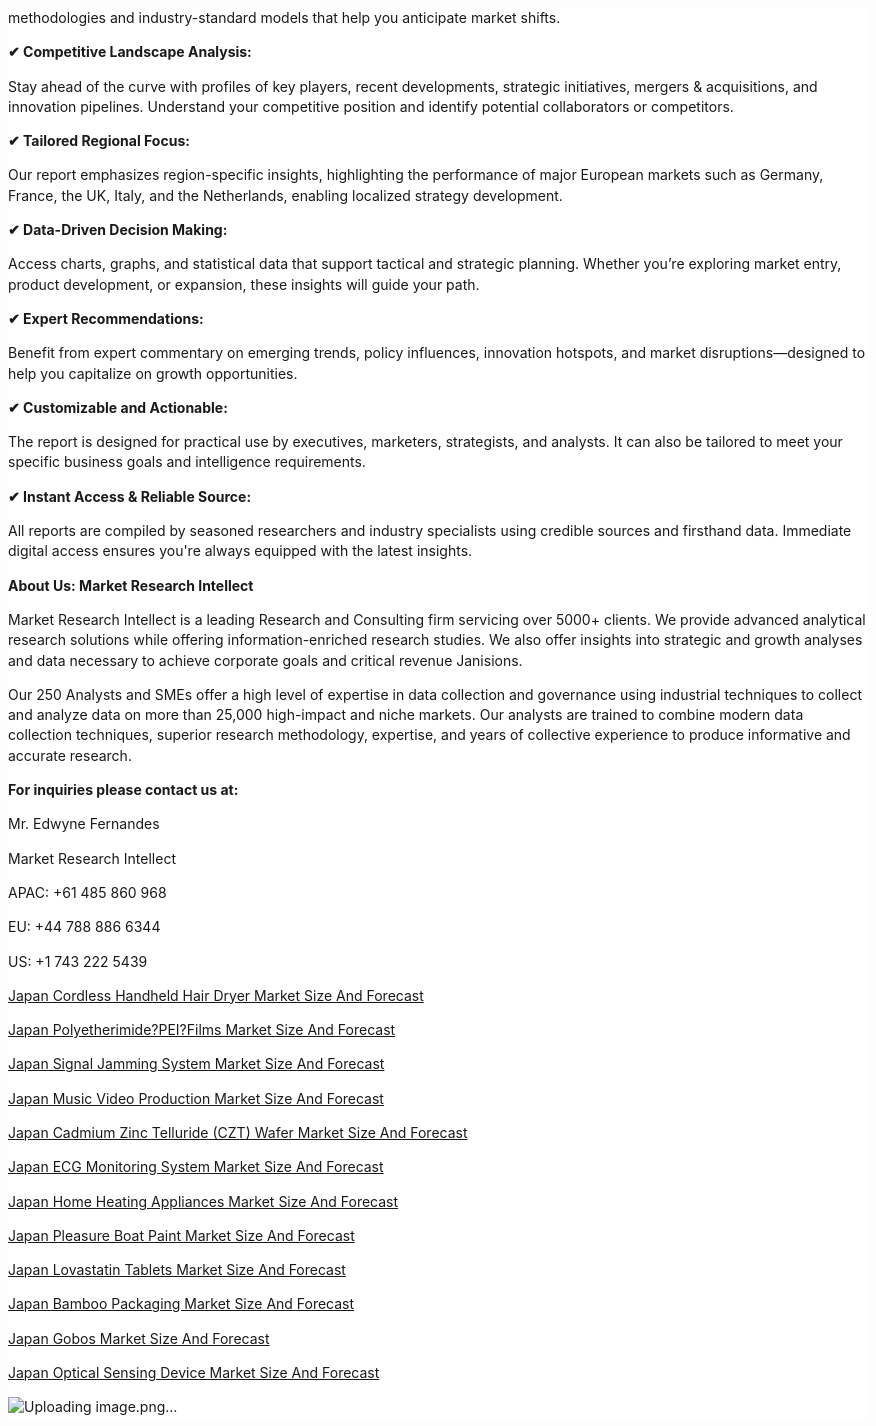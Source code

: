 methodologies and industry-standard models that help you anticipate market shifts.</p><p><strong>✔ Competitive Landscape Analysis:</strong></p><p>Stay ahead of the curve with profiles of key players, recent developments, strategic initiatives, mergers &amp; acquisitions, and innovation pipelines. Understand your competitive position and identify potential collaborators or competitors.</p><p><strong>✔ Tailored Regional Focus:</strong></p><p>Our report emphasizes region-specific insights, highlighting the performance of major European markets such as Germany, France, the UK, Italy, and the Netherlands, enabling localized strategy development.</p><p><strong>✔ Data-Driven Decision Making:</strong></p><p>Access charts, graphs, and statistical data that support tactical and strategic planning. Whether you&rsquo;re exploring market entry, product development, or expansion, these insights will guide your path.</p><p><strong>✔ Expert Recommendations:</strong></p><p>Benefit from expert commentary on emerging trends, policy influences, innovation hotspots, and market disruptions&mdash;designed to help you capitalize on growth opportunities.</p><p><strong>✔ Customizable and Actionable:</strong></p><p>The report is designed for practical use by executives, marketers, strategists, and analysts. It can also be tailored to meet your specific business goals and intelligence requirements.</p><p><strong>✔ Instant Access &amp; Reliable Source:</strong></p><p>All reports are compiled by seasoned researchers and industry specialists using credible sources and firsthand data. Immediate digital access ensures you're always equipped with the latest insights.</p><p><strong><span class="font-[700]">About Us: Market Research Intellect</span></strong></p><p><span class="">Market Research Intellect is a leading Research and Consulting firm servicing over 5000+ clients. We provide advanced analytical research solutions while offering information-enriched research studies.&nbsp;</span>We also offer insights into strategic and growth analyses and data necessary to achieve corporate goals and critical revenue Janisions.</p><p><span class="">Our 250 Analysts and SMEs offer a high level of expertise in data collection and governance using industrial techniques to collect and analyze data on more than 25,000 high-impact and niche markets. Our analysts are trained to combine modern data collection techniques, superior research methodology, expertise, and years of collective experience to produce informative and accurate research.</span></p><p><strong>For inquiries please contact us at:</strong></p><p>Mr. Edwyne Fernandes</p><p>Market Research Intellect</p><p>APAC: +61 485 860 968</p><p>EU: +44 788 886 6344</p><p>US: +1 743 222 5439</p><p><a href="https://github.com/DipramanCMRI02/FutureLens/blob/main/Cordless-Handheld-Hair-Dryer-Market/Cordless-Handheld-Hair-Dryer-Market.md">Japan Cordless Handheld Hair Dryer Market Size And Forecast</a></p><p><a href="https://github.com/DipramanCMRI02/FutureLens/blob/main/Polyetherimide?PEI?Films-Market/Polyetherimide?PEI?Films-Market.md">Japan Polyetherimide?PEI?Films Market Size And Forecast</a></p><p><a href="https://github.com/DipramanCMRI02/FutureLens/blob/main/Signal-Jamming-System-Market/Signal-Jamming-System-Market.md">Japan Signal Jamming System Market Size And Forecast</a></p><p><a href="https://github.com/DipramanCMRI02/FutureLens/blob/main/Music-Video-Production-Market/Music-Video-Production-Market.md">Japan Music Video Production Market Size And Forecast</a></p><p><a href="https://github.com/DipramanCMRI02/FutureLens/blob/main/Cadmium-Zinc-Telluride-(CZT)-Wafer-Market/Cadmium-Zinc-Telluride-(CZT)-Wafer-Market.md">Japan Cadmium Zinc Telluride (CZT) Wafer Market Size And Forecast</a></p><p><a href="https://github.com/DipramanCMRI02/FutureLens/blob/main/ECG-Monitoring-System-Market/ECG-Monitoring-System-Market.md">Japan ECG Monitoring System Market Size And Forecast</a></p><p><a href="https://github.com/DipramanCMRI02/FutureLens/blob/main/Home-Heating-Appliances-Market/Home-Heating-Appliances-Market.md">Japan Home Heating Appliances Market Size And Forecast</a></p><p><a href="https://github.com/DipramanCMRI02/FutureLens/blob/main/Pleasure-Boat-Paint-Market/Pleasure-Boat-Paint-Market.md">Japan Pleasure Boat Paint Market Size And Forecast</a></p><p><a href="https://github.com/DipramanCMRI02/FutureLens/blob/main/Lovastatin-Tablets-Market/Lovastatin-Tablets-Market.md">Japan Lovastatin Tablets Market Size And Forecast</a></p><p><a href="https://github.com/DipramanCMRI02/FutureLens/blob/main/Bamboo-Packaging-Market/Bamboo-Packaging-Market.md">Japan Bamboo Packaging Market Size And Forecast</a></p><p><a href="https://github.com/DipramanCMRI02/FutureLens/blob/main/Gobos-Market/Gobos-Market.md">Japan Gobos Market Size And Forecast</a></p><p><a href="https://github.com/DipramanCMRI02/FutureLens/blob/main/Optical-Sensing-Device-Market/Optical-Sensing-Device-Market.md">Japan Optical Sensing Device Market Size And Forecast</a></p>
![Uploading image.png…]()
